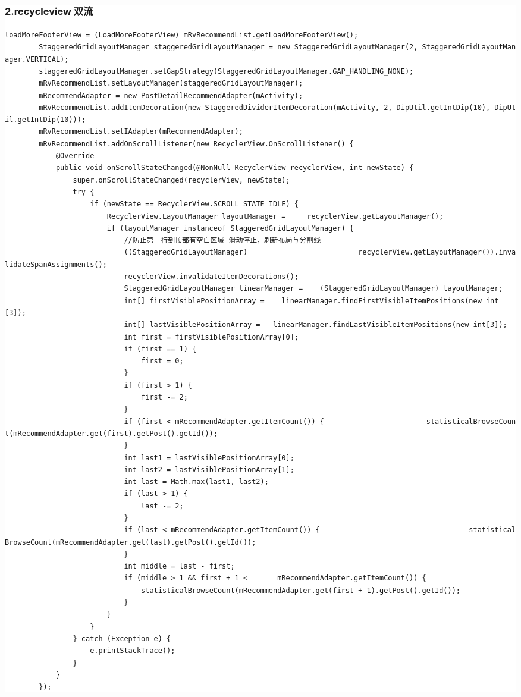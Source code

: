 ### 2.recycleview 双流

```
loadMoreFooterView = (LoadMoreFooterView) mRvRecommendList.getLoadMoreFooterView();
        StaggeredGridLayoutManager staggeredGridLayoutManager = new StaggeredGridLayoutManager(2, StaggeredGridLayoutManager.VERTICAL);
        staggeredGridLayoutManager.setGapStrategy(StaggeredGridLayoutManager.GAP_HANDLING_NONE);
        mRvRecommendList.setLayoutManager(staggeredGridLayoutManager);
        mRecommendAdapter = new PostDetailRecommendAdapter(mActivity);
        mRvRecommendList.addItemDecoration(new StaggeredDividerItemDecoration(mActivity, 2, DipUtil.getIntDip(10), DipUtil.getIntDip(10)));
        mRvRecommendList.setIAdapter(mRecommendAdapter);
        mRvRecommendList.addOnScrollListener(new RecyclerView.OnScrollListener() {
            @Override
            public void onScrollStateChanged(@NonNull RecyclerView recyclerView, int newState) {
                super.onScrollStateChanged(recyclerView, newState);
                try {
                    if (newState == RecyclerView.SCROLL_STATE_IDLE) {
                        RecyclerView.LayoutManager layoutManager =     recyclerView.getLayoutManager();
                        if (layoutManager instanceof StaggeredGridLayoutManager) {
                            //防止第一行到顶部有空白区域 滑动停止，刷新布局与分割线
                            ((StaggeredGridLayoutManager)                          recyclerView.getLayoutManager()).invalidateSpanAssignments();
                            recyclerView.invalidateItemDecorations();
                            StaggeredGridLayoutManager linearManager =    (StaggeredGridLayoutManager) layoutManager;
                            int[] firstVisiblePositionArray =    linearManager.findFirstVisibleItemPositions(new int[3]);
                            int[] lastVisiblePositionArray =   linearManager.findLastVisibleItemPositions(new int[3]);
                            int first = firstVisiblePositionArray[0];
                            if (first == 1) {
                                first = 0;
                            }
                            if (first > 1) {
                                first -= 2;
                            }
                            if (first < mRecommendAdapter.getItemCount()) {                        statisticalBrowseCount(mRecommendAdapter.get(first).getPost().getId());
                            }
                            int last1 = lastVisiblePositionArray[0];
                            int last2 = lastVisiblePositionArray[1];
                            int last = Math.max(last1, last2);
                            if (last > 1) {
                                last -= 2;
                            }
                            if (last < mRecommendAdapter.getItemCount()) {                                   statisticalBrowseCount(mRecommendAdapter.get(last).getPost().getId());
                            }
                            int middle = last - first;
                            if (middle > 1 && first + 1 <       mRecommendAdapter.getItemCount()) {
                                statisticalBrowseCount(mRecommendAdapter.get(first + 1).getPost().getId());
                            }
                        }
                    }
                } catch (Exception e) {
                    e.printStackTrace();
                }
            }
        });
```
